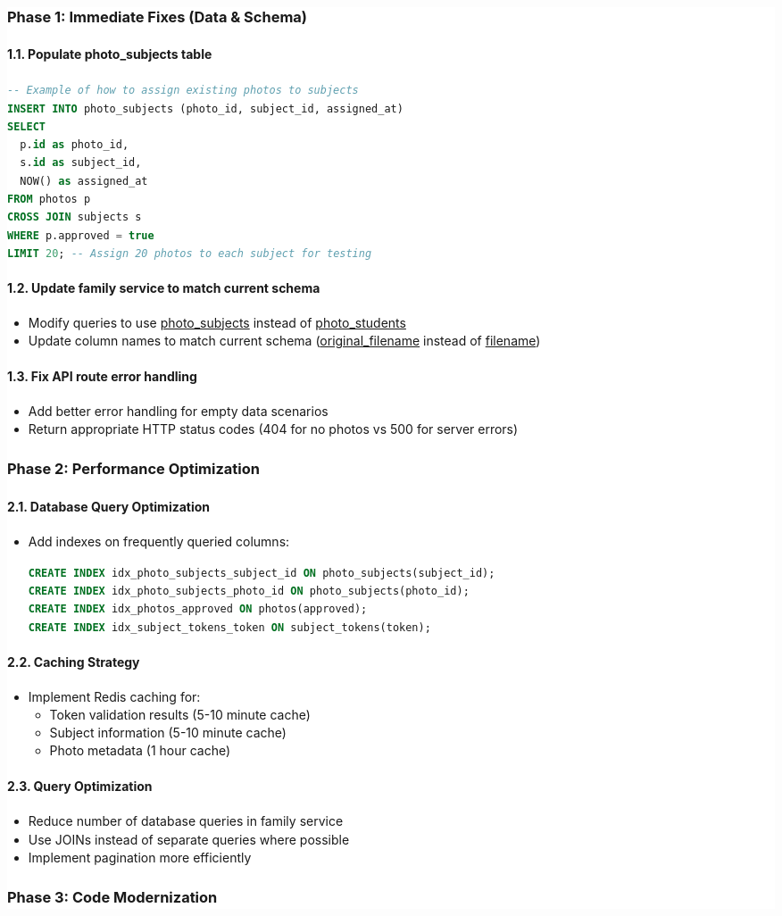 ### Phase 1: Immediate Fixes (Data & Schema)

#### 1.1. Populate photo_subjects table
```sql
-- Example of how to assign existing photos to subjects
INSERT INTO photo_subjects (photo_id, subject_id, assigned_at)
SELECT 
  p.id as photo_id,
  s.id as subject_id,
  NOW() as assigned_at
FROM photos p
CROSS JOIN subjects s
WHERE p.approved = true
LIMIT 20; -- Assign 20 photos to each subject for testing
```

#### 1.2. Update family service to match current schema
- Modify queries to use [photo_subjects](file:///Users/santiagobalosky/LookEscolar/supabase/migrations/010_add_photo_students_table.sql#L45-L45) instead of [photo_students](file:///Users/santiagobalosky/LookEscolar/supabase/migrations/010_add_photo_students_table.sql#L11-L11)
- Update column names to match current schema ([original_filename](file:///Users/santiagobalosky/LookEscolar/scripts/check-photos-structure.ts#L22-L22) instead of [filename](file:///Users/santiagobalosky/LookEscolar/lib/services/family.service.ts#L31-L31))

#### 1.3. Fix API route error handling
- Add better error handling for empty data scenarios
- Return appropriate HTTP status codes (404 for no photos vs 500 for server errors)

### Phase 2: Performance Optimization

#### 2.1. Database Query Optimization
- Add indexes on frequently queried columns:
  ```sql
  CREATE INDEX idx_photo_subjects_subject_id ON photo_subjects(subject_id);
  CREATE INDEX idx_photo_subjects_photo_id ON photo_subjects(photo_id);
  CREATE INDEX idx_photos_approved ON photos(approved);
  CREATE INDEX idx_subject_tokens_token ON subject_tokens(token);
  ```

#### 2.2. Caching Strategy
- Implement Redis caching for:
  - Token validation results (5-10 minute cache)
  - Subject information (5-10 minute cache)
  - Photo metadata (1 hour cache)

#### 2.3. Query Optimization
- Reduce number of database queries in family service
- Use JOINs instead of separate queries where possible
- Implement pagination more efficiently

### Phase 3: Code Modernization
